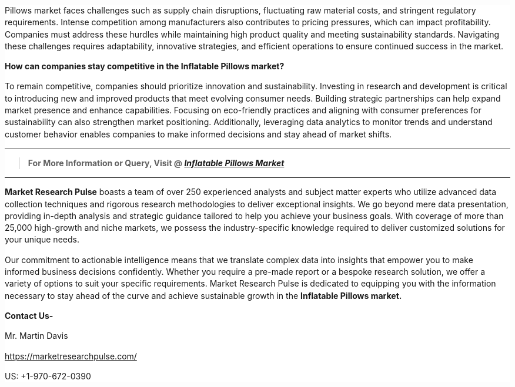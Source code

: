 Pillows market faces challenges such as supply chain disruptions, fluctuating raw material costs, and stringent regulatory requirements. Intense competition among manufacturers also contributes to pricing pressures, which can impact profitability. Companies must address these hurdles while maintaining high product quality and meeting sustainability standards. Navigating these challenges requires adaptability, innovative strategies, and efficient operations to ensure continued success in the market.</p><p><strong>How can companies stay competitive in the Inflatable Pillows market?</strong></p><p>To remain competitive, companies should prioritize innovation and sustainability. Investing in research and development is critical to introducing new and improved products that meet evolving consumer needs. Building strategic partnerships can help expand market presence and enhance capabilities. Focusing on eco-friendly practices and aligning with consumer preferences for sustainability can also strengthen market positioning. Additionally, leveraging data analytics to monitor trends and understand customer behavior enables companies to make informed decisions and stay ahead of market shifts.</p><hr /><blockquote><p><strong>For More Information or Query, Visit @&nbsp;<em><a href="https://marketresearchpulse.com/report/144489/inflatable-pillows-market?utm_source=Linkedin&utm_medium=021">Inflatable Pillows Market</a></em></strong></p></blockquote><hr /><p><strong>Market Research Pulse</strong> boasts a team of over 250 experienced analysts and subject matter experts who utilize advanced data collection techniques and rigorous research methodologies to deliver exceptional insights. We go beyond mere data presentation, providing in-depth analysis and strategic guidance tailored to help you achieve your business goals. With coverage of more than 25,000 high-growth and niche markets, we possess the industry-specific knowledge required to deliver customized solutions for your unique needs.</p><p>Our commitment to actionable intelligence means that we translate complex data into insights that empower you to make informed business decisions confidently. Whether you require a pre-made report or a bespoke research solution, we offer a variety of options to suit your specific requirements. Market Research Pulse is dedicated to equipping you with the information necessary to stay ahead of the curve and achieve sustainable growth in the <strong>Inflatable Pillows market.</strong></p><p><strong>Contact Us-</strong></p><p>Mr. Martin Davis</p><p>https://marketresearchpulse.com/</p><p>US: +1-970-672-0390</p>
